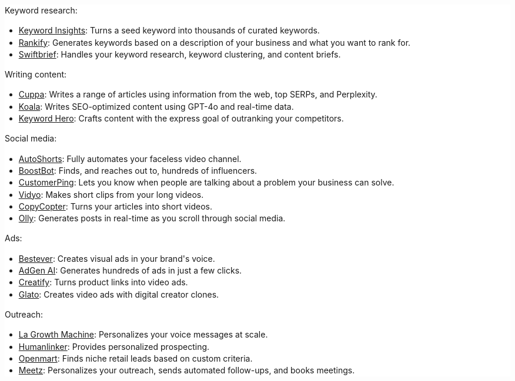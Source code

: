 Keyword research:

- [Keyword Insights](https://click.convertkit-mail4.com/e5uwxwnx9xi7hp8w42oi8h744go22hl/vqh3hrhp0kql39cg/aHR0cHM6Ly93d3cua2V5d29yZGluc2lnaHRzLmFpLw==): Turns a seed keyword into thousands of curated keywords.
- [Rankify](https://click.convertkit-mail4.com/e5uwxwnx9xi7hp8w42oi8h744go22hl/l2hehmh32kdev8a6/aHR0cHM6Ly93d3cudHJ5cmFua2lmeS5jb20v): Generates keywords based on a description of your business and what you want to rank for.
- [Swiftbrief](https://click.convertkit-mail4.com/e5uwxwnx9xi7hp8w42oi8h744go22hl/e0hph7h0vnd6wzt8/aHR0cHM6Ly93d3cuc3dpZnRicmllZi5jb20v): Handles your keyword research, keyword clustering, and content briefs.

Writing content:

- [Cuppa](https://click.convertkit-mail4.com/e5uwxwnx9xi7hp8w42oi8h744go22hl/owhkhqhr980p73fv/aHR0cHM6Ly93d3cuY3VwcGEuc2gv): Writes a range of articles using information from the web, top SERPs, and Perplexity.
- [Koala](https://click.convertkit-mail4.com/e5uwxwnx9xi7hp8w42oi8h744go22hl/p8heh9hz67pml2uq/aHR0cHM6Ly9rb2FsYS5zaC8=): Writes SEO-optimized content using GPT-4o and real-time data.
- [Keyword Hero](https://click.convertkit-mail4.com/e5uwxwnx9xi7hp8w42oi8h744go22hl/6qheh8h7r23zd6co/aHR0cHM6Ly9rd2hlcm8uY29tLw==): Crafts content with the express goal of outranking your competitors.

Social media:

- [AutoShorts](https://click.convertkit-mail4.com/e5uwxwnx9xi7hp8w42oi8h744go22hl/58hvh7hmx94qz9f6/aHR0cHM6Ly9hdXRvc2hvcnRzLmFpLw==): Fully automates your faceless video channel.
- [BoostBot](https://click.convertkit-mail4.com/e5uwxwnx9xi7hp8w42oi8h744go22hl/qvh8h7hrw6lz0ril/aHR0cHM6Ly93d3cuYm9vc3Rib3QuYWkv): Finds, and reaches out to, hundreds of influencers.
- [CustomerPing](https://click.convertkit-mail4.com/e5uwxwnx9xi7hp8w42oi8h744go22hl/9qhzhnhpw2e0lzf9/aHR0cHM6Ly9jdXN0b21lcnBpbmcuYWkv): Lets you know when people are talking about a problem your business can solve.
- [Vidyo](https://click.convertkit-mail4.com/e5uwxwnx9xi7hp8w42oi8h744go22hl/n2hohvh3qolmkes6/aHR0cHM6Ly92aWR5by5haS8=): Makes short clips from your long videos.
- [CopyCopter](https://click.convertkit-mail4.com/e5uwxwnx9xi7hp8w42oi8h744go22hl/48hvhehrl27vnwax/aHR0cHM6Ly9jb3B5Y29wdGVyLmFpLw==): Turns your articles into short videos.
- [Olly](https://click.convertkit-mail4.com/e5uwxwnx9xi7hp8w42oi8h744go22hl/wnh2hghw7oln3na7/aHR0cHM6Ly93d3cub2xseS5zb2NpYWwv): Generates posts in real-time as you scroll through social media.

Ads:

- [Bestever](https://click.convertkit-mail4.com/e5uwxwnx9xi7hp8w42oi8h744go22hl/reh8hoh0d5o4eds2/aHR0cHM6Ly93d3cuYmVzdGV2ZXIuYWkv): Creates visual ads in your brand's voice.
- [AdGen AI](https://click.convertkit-mail4.com/e5uwxwnx9xi7hp8w42oi8h744go22hl/08hwh9hde7pvkrul/aHR0cHM6Ly93d3cuYWRnZW5haS5jb20v): Generates hundreds of ads in just a few clicks.
- [Creatify](https://click.convertkit-mail4.com/e5uwxwnx9xi7hp8w42oi8h744go22hl/8ghqhohld57zxvbk/aHR0cHM6Ly9jcmVhdGlmeS5haS8=): Turns product links into video ads.
- [Glato](https://click.convertkit-mail4.com/e5uwxwnx9xi7hp8w42oi8h744go22hl/vqh3hrhp0kqld9ig/aHR0cHM6Ly9nbGF0by5haS9lbg==): Creates video ads with digital creator clones.

Outreach:

- [La Growth Machine](https://click.convertkit-mail4.com/e5uwxwnx9xi7hp8w42oi8h744go22hl/m2h7h5h85nlv74sm/aHR0cHM6Ly9sYWdyb3d0aG1hY2hpbmUuY29tL2ZlYXR1cmVzL3ZvaWNlLW1lc3NhZ2VzLw==): Personalizes your voice messages at scale.
- [Humanlinker](https://click.convertkit-mail4.com/e5uwxwnx9xi7hp8w42oi8h744go22hl/dpheh0h0672vm2fm/aHR0cHM6Ly93d3cuaHVtYW5saW5rZXIuY29tLw==): Provides personalized prospecting.
- [Openmart](https://click.convertkit-mail4.com/e5uwxwnx9xi7hp8w42oi8h744go22hl/e0hph7h0vnd62zt8/aHR0cHM6Ly93d3cub3Blbm1hcnQuYWkv): Finds niche retail leads based on custom criteria.
- [Meetz](https://click.convertkit-mail4.com/e5uwxwnx9xi7hp8w42oi8h744go22hl/7qh7h8hol4xqmgiz/aHR0cHM6Ly9tZWV0ei5haS8=): Personalizes your outreach, sends automated follow-ups, and books meetings.
